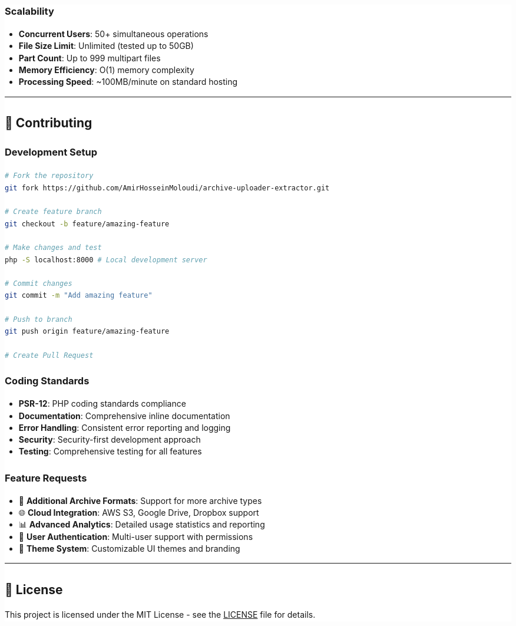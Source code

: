 ### **Scalability**
- **Concurrent Users**: 50+ simultaneous operations
- **File Size Limit**: Unlimited (tested up to 50GB)
- **Part Count**: Up to 999 multipart files
- **Memory Efficiency**: O(1) memory complexity
- **Processing Speed**: ~100MB/minute on standard hosting

---

## 🤝 **Contributing**

### **Development Setup**
```bash
# Fork the repository
git fork https://github.com/AmirHosseinMoloudi/archive-uploader-extractor.git

# Create feature branch
git checkout -b feature/amazing-feature

# Make changes and test
php -S localhost:8000 # Local development server

# Commit changes
git commit -m "Add amazing feature"

# Push to branch
git push origin feature/amazing-feature

# Create Pull Request
```

### **Coding Standards**
- **PSR-12**: PHP coding standards compliance
- **Documentation**: Comprehensive inline documentation
- **Error Handling**: Consistent error reporting and logging
- **Security**: Security-first development approach
- **Testing**: Comprehensive testing for all features

### **Feature Requests**
- 🔄 **Additional Archive Formats**: Support for more archive types
- 🌐 **Cloud Integration**: AWS S3, Google Drive, Dropbox support
- 📊 **Advanced Analytics**: Detailed usage statistics and reporting
- 🔐 **User Authentication**: Multi-user support with permissions
- 🎨 **Theme System**: Customizable UI themes and branding

---

## 📄 **License**

This project is licensed under the MIT License - see the [LICENSE](LICENSE) file for details.
